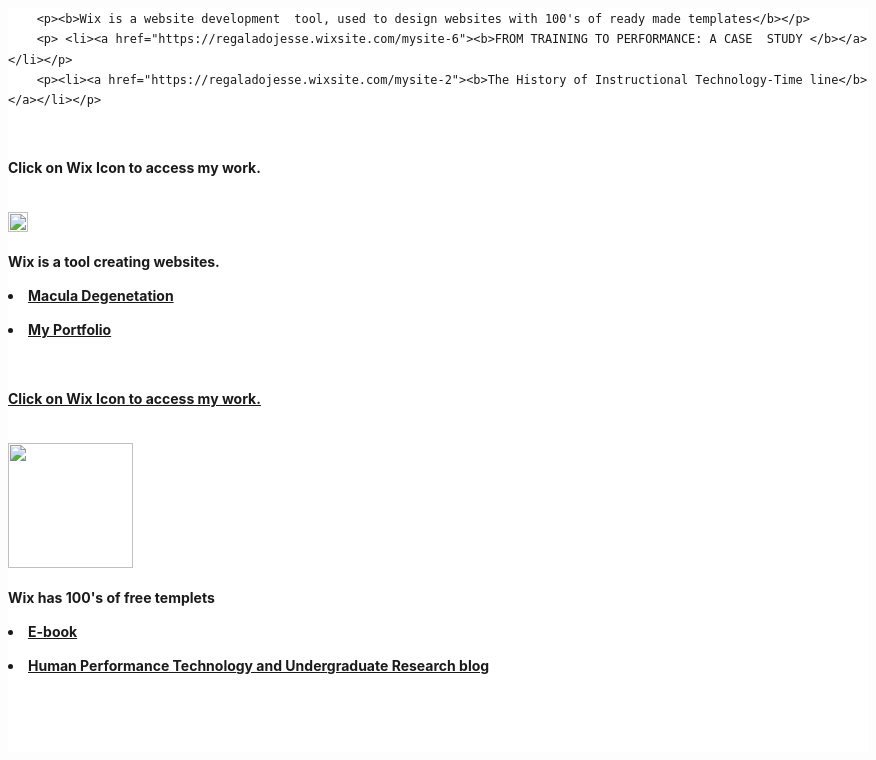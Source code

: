         <p><b>Wix is a website development  tool, used to design websites with 100's of ready made templates</b></p>
        <p> <li><a href="https://regaladojesse.wixsite.com/mysite-6"><b>FROM TRAINING TO PERFORMANCE: A CASE  STUDY </b></a></li></p>
        <p><li><a href="https://regaladojesse.wixsite.com/mysite-2"><b>The History of Instructional Technology-Time line</b></a></li></p>
</div>
</div>
<br>
    <div class="col-sm-4">
      <p class="text-center"><strong><b>Click on Wix Icon to access my work.</b></strong></p><br>
      <a href="#demo5" data-toggle="collapse">
        <img src="https://iwantmyname.com/images/logo-website-builder-wix.png" class="img-circle person" width="20" height="20">
      </a>
      <div id="demo5" class="collapse">
        <p><b>Wix is a tool creating websites. </b></p>
        <p><li><a href=https://regaladojesse.wixsite.com/mysite</a><b>Macula Degenetation</b></li></p>
        <p><li><a href=https://regaladojesse.wixsite.com/mysite-9</a><b>My Portfolio</li></b></p>
      </div>
</div>
<br>
    <div class="col-sm-4">
      <p class="text-center"><strong><b>Click on Wix Icon to access my work.</b></strong></p><br>
      <a href="#demo6" data-toggle="collapse">
        <img src="https://static-wix-blog.wix.com/blog/wp-content/uploads/2018/02/logo-white-01.png" class="img-circle person" width="125" height="125">
      </a>
      <div id="demo6" class="collapse">
        <p><b>Wix has 100's of free templets</b></p>
        <p><li><a href=https://regaladojesse.wixsite.com/mysite-5</a><b>E-book</b></li></p>
        <p><li><a href=https://regaladojesse.wixsite.com/mysite-1</a><b>Human Performance Technology and Undergraduate Research blog</b></li></p>
      </div>
 </div>
  </div>
</div>
<br>
<br>
<br>

